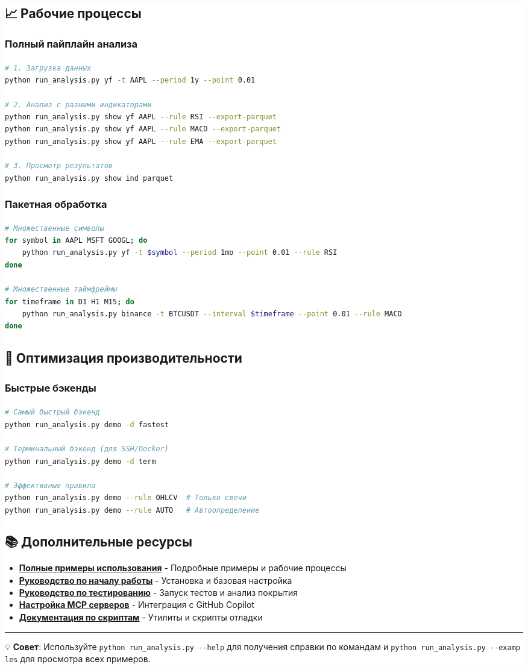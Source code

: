 ## 📈 Рабочие процессы

### Полный пайплайн анализа
```bash
# 1. Загрузка данных
python run_analysis.py yf -t AAPL --period 1y --point 0.01

# 2. Анализ с разными индикаторами
python run_analysis.py show yf AAPL --rule RSI --export-parquet
python run_analysis.py show yf AAPL --rule MACD --export-parquet
python run_analysis.py show yf AAPL --rule EMA --export-parquet

# 3. Просмотр результатов
python run_analysis.py show ind parquet
```

### Пакетная обработка
```bash
# Множественные символы
for symbol in AAPL MSFT GOOGL; do
    python run_analysis.py yf -t $symbol --period 1mo --point 0.01 --rule RSI
done

# Множественные таймфреймы
for timeframe in D1 H1 M15; do
    python run_analysis.py binance -t BTCUSDT --interval $timeframe --point 0.01 --rule MACD
done
```

## 🎯 Оптимизация производительности

### Быстрые бэкенды
```bash
# Самый быстрый бэкенд
python run_analysis.py demo -d fastest

# Терминальный бэкенд (для SSH/Docker)
python run_analysis.py demo -d term

# Эффективные правила
python run_analysis.py demo --rule OHLCV  # Только свечи
python run_analysis.py demo --rule AUTO   # Автоопределение
```

## 📚 Дополнительные ресурсы

- **[Полные примеры использования](usage-examples.md)** - Подробные примеры и рабочие процессы
- **[Руководство по началу работы](getting-started.md)** - Установка и базовая настройка
- **[Руководство по тестированию](testing.md)** - Запуск тестов и анализ покрытия
- **[Настройка MCP серверов](mcp-servers/SETUP.md)** - Интеграция с GitHub Copilot
- **[Документация по скриптам](scripts.md)** - Утилиты и скрипты отладки

---

💡 **Совет**: Используйте `python run_analysis.py --help` для получения справки по командам и `python run_analysis.py --examples` для просмотра всех примеров. 
